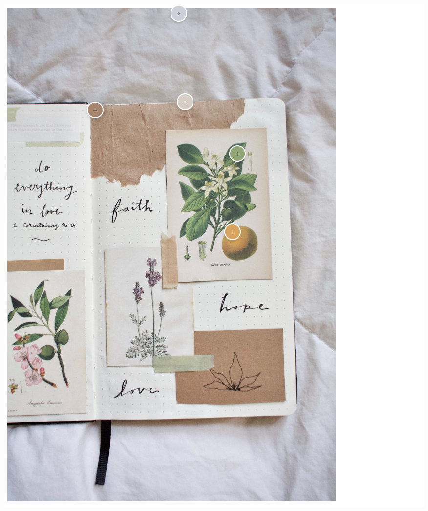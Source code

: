 ![Adobe Color Extract Theme Screenshot](../../media/images/surface_colour-palette_extract-theme.png)
